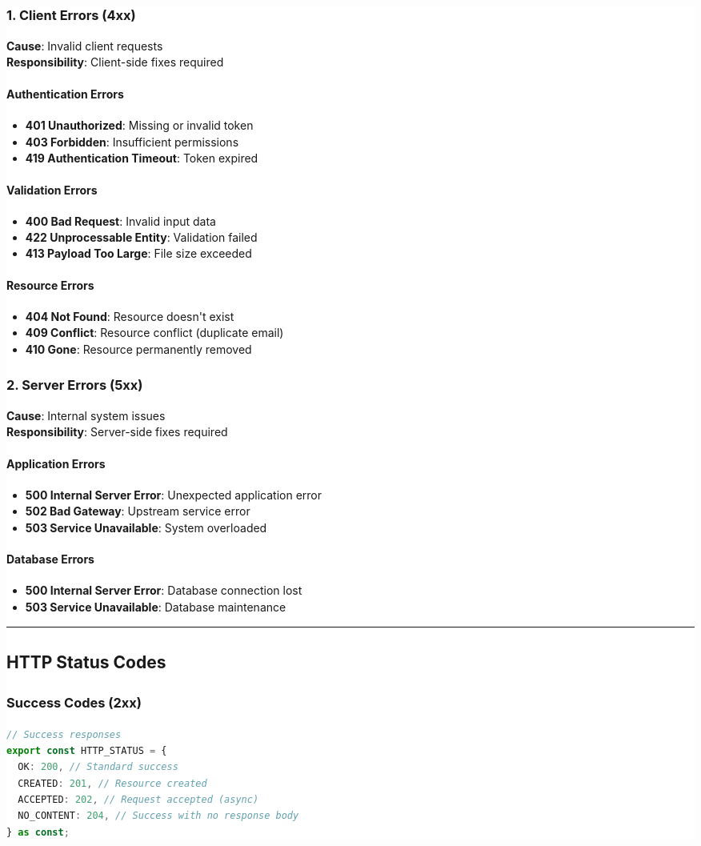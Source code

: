 ### 1. Client Errors (4xx)

**Cause**: Invalid client requests  
**Responsibility**: Client-side fixes required

#### Authentication Errors

- **401 Unauthorized**: Missing or invalid token
- **403 Forbidden**: Insufficient permissions
- **419 Authentication Timeout**: Token expired

#### Validation Errors

- **400 Bad Request**: Invalid input data
- **422 Unprocessable Entity**: Validation failed
- **413 Payload Too Large**: File size exceeded

#### Resource Errors

- **404 Not Found**: Resource doesn't exist
- **409 Conflict**: Resource conflict (duplicate email)
- **410 Gone**: Resource permanently removed

### 2. Server Errors (5xx)

**Cause**: Internal system issues  
**Responsibility**: Server-side fixes required

#### Application Errors

- **500 Internal Server Error**: Unexpected application error
- **502 Bad Gateway**: Upstream service error
- **503 Service Unavailable**: System overloaded

#### Database Errors

- **500 Internal Server Error**: Database connection lost
- **503 Service Unavailable**: Database maintenance

---

## HTTP Status Codes

### Success Codes (2xx)

```typescript
// Success responses
export const HTTP_STATUS = {
  OK: 200, // Standard success
  CREATED: 201, // Resource created
  ACCEPTED: 202, // Request accepted (async)
  NO_CONTENT: 204, // Success with no response body
} as const;
```
